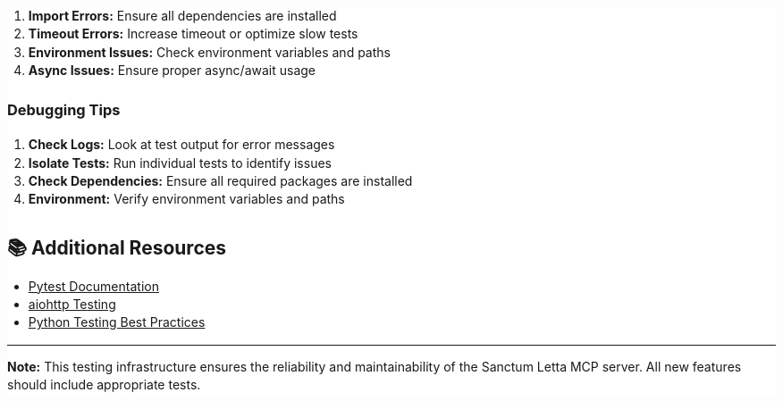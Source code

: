 1. **Import Errors:** Ensure all dependencies are installed
2. **Timeout Errors:** Increase timeout or optimize slow tests
3. **Environment Issues:** Check environment variables and paths
4. **Async Issues:** Ensure proper async/await usage

### Debugging Tips

1. **Check Logs:** Look at test output for error messages
2. **Isolate Tests:** Run individual tests to identify issues
3. **Check Dependencies:** Ensure all required packages are installed
4. **Environment:** Verify environment variables and paths

## 📚 Additional Resources

- [Pytest Documentation](https://docs.pytest.org/)
- [aiohttp Testing](https://docs.aiohttp.org/en/stable/testing.html)
- [Python Testing Best Practices](https://realpython.com/python-testing/)

---

**Note:** This testing infrastructure ensures the reliability and maintainability of the Sanctum Letta MCP server. All new features should include appropriate tests. 